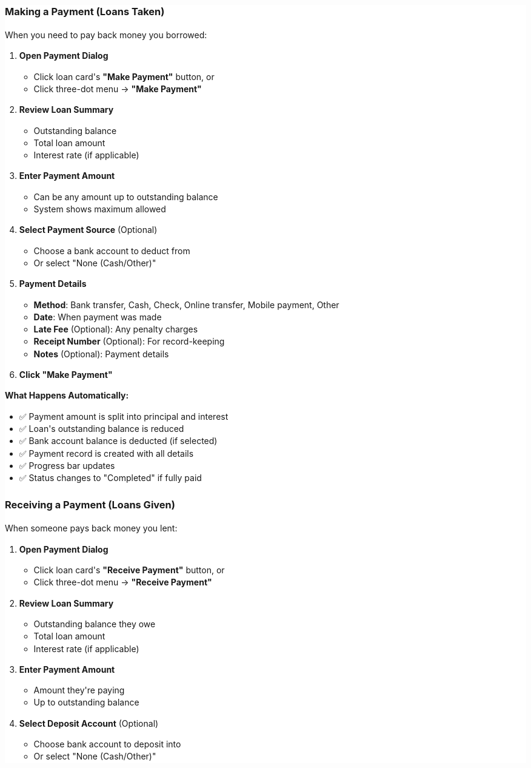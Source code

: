 ### Making a Payment (Loans Taken)

When you need to pay back money you borrowed:

1. **Open Payment Dialog**
   - Click loan card's **"Make Payment"** button, or
   - Click three-dot menu → **"Make Payment"**

2. **Review Loan Summary**
   - Outstanding balance
   - Total loan amount
   - Interest rate (if applicable)

3. **Enter Payment Amount**
   - Can be any amount up to outstanding balance
   - System shows maximum allowed

4. **Select Payment Source** (Optional)
   - Choose a bank account to deduct from
   - Or select "None (Cash/Other)"

5. **Payment Details**
   - **Method**: Bank transfer, Cash, Check, Online transfer, Mobile payment, Other
   - **Date**: When payment was made
   - **Late Fee** (Optional): Any penalty charges
   - **Receipt Number** (Optional): For record-keeping
   - **Notes** (Optional): Payment details

6. **Click "Make Payment"**

**What Happens Automatically:**
- ✅ Payment amount is split into principal and interest
- ✅ Loan's outstanding balance is reduced
- ✅ Bank account balance is deducted (if selected)
- ✅ Payment record is created with all details
- ✅ Progress bar updates
- ✅ Status changes to "Completed" if fully paid

### Receiving a Payment (Loans Given)

When someone pays back money you lent:

1. **Open Payment Dialog**
   - Click loan card's **"Receive Payment"** button, or
   - Click three-dot menu → **"Receive Payment"**

2. **Review Loan Summary**
   - Outstanding balance they owe
   - Total loan amount
   - Interest rate (if applicable)

3. **Enter Payment Amount**
   - Amount they're paying
   - Up to outstanding balance

4. **Select Deposit Account** (Optional)
   - Choose bank account to deposit into
   - Or select "None (Cash/Other)"
